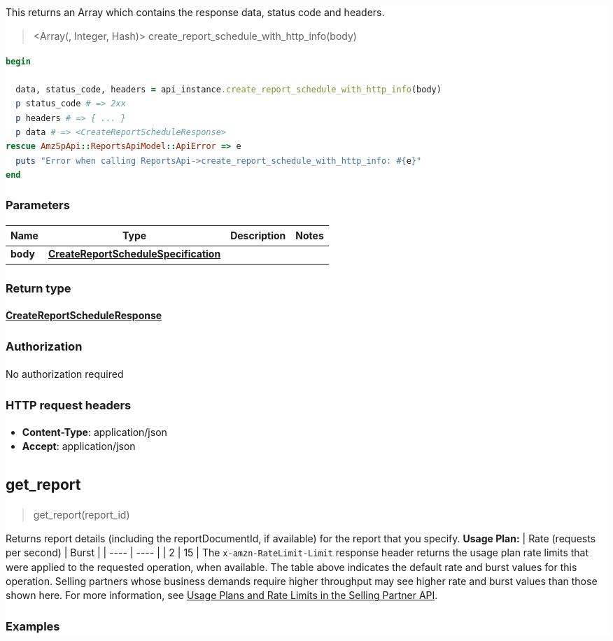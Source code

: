 This returns an Array which contains the response data, status code and headers.

> <Array(<CreateReportScheduleResponse>, Integer, Hash)> create_report_schedule_with_http_info(body)

```ruby
begin
  
  data, status_code, headers = api_instance.create_report_schedule_with_http_info(body)
  p status_code # => 2xx
  p headers # => { ... }
  p data # => <CreateReportScheduleResponse>
rescue AmzSpApi::ReportsApiModel::ApiError => e
  puts "Error when calling ReportsApi->create_report_schedule_with_http_info: #{e}"
end
```

### Parameters

| Name | Type | Description | Notes |
| ---- | ---- | ----------- | ----- |
| **body** | [**CreateReportScheduleSpecification**](CreateReportScheduleSpecification.md) |  |  |

### Return type

[**CreateReportScheduleResponse**](CreateReportScheduleResponse.md)

### Authorization

No authorization required

### HTTP request headers

- **Content-Type**: application/json
- **Accept**: application/json


## get_report

> <Report> get_report(report_id)



Returns report details (including the reportDocumentId, if available) for the report that you specify.  **Usage Plan:**  | Rate (requests per second) | Burst | | ---- | ---- | | 2 | 15 |  The `x-amzn-RateLimit-Limit` response header returns the usage plan rate limits that were applied to the requested operation, when available. The table above indicates the default rate and burst values for this operation. Selling partners whose business demands require higher throughput may see higher rate and burst values than those shown here. For more information, see [Usage Plans and Rate Limits in the Selling Partner API](https://developer-docs.amazon.com/sp-api/docs/usage-plans-and-rate-limits-in-the-sp-api).

### Examples
